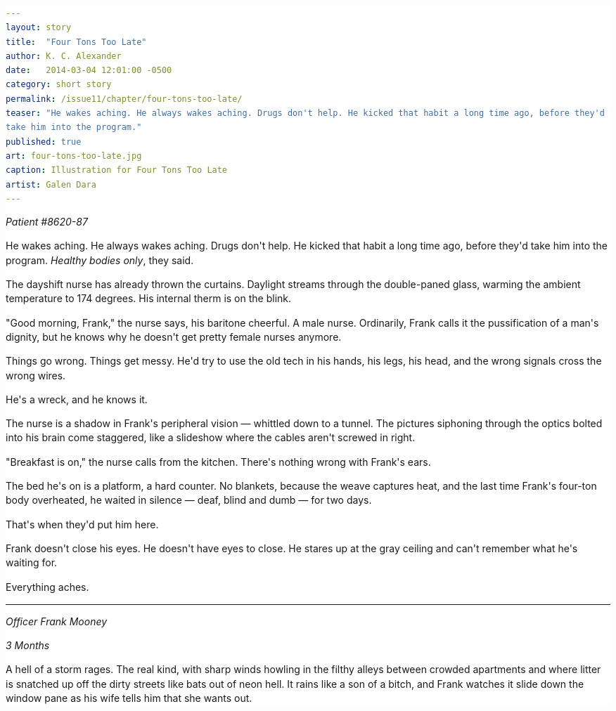 ```yaml
---
layout: story
title:  "Four Tons Too Late"
author: K. C. Alexander
date:   2014-03-04 12:01:00 -0500
category: short story
permalink: /issue11/chapter/four-tons-too-late/
teaser: "He wakes aching. He always wakes aching. Drugs don't help. He kicked that habit a long time ago, before they'd take him into the program."
published: true
art: four-tons-too-late.jpg
caption: Illustration for Four Tons Too Late
artist: Galen Dara
---
```


_Patient #8620-87_

He wakes aching. He always wakes aching. Drugs don't help. He kicked that habit a long time ago, before they'd take him into the program. _Healthy bodies only_, they said.

The dayshift nurse has already thrown the curtains. Daylight streams through the double-paned glass, warming the ambient temperature to 174 degrees. His internal therm is on the blink.

"Good morning, Frank," the nurse says, his baritone cheerful. A male nurse. Ordinarily, Frank calls it the pussification of a man's dignity, but he knows why he doesn't get pretty female nurses anymore.

Things go wrong. Things get messy. He'd try to use the old tech in his hands, his legs, his head, and the wrong signals cross the wrong wires.

He's a wreck, and he knows it.

The nurse is a shadow in Frank's peripheral vision — whittled down to a tunnel. The pictures siphoning through the optics bolted into his brain come staggered, like a slideshow where the cables aren't screwed in right.

"Breakfast is on," the nurse calls from the kitchen. There's nothing wrong with Frank's ears.

The bed he's on is a platform, a hard counter. No blankets, because the weave captures heat, and the last time Frank's four-ton body overheated, he waited in silence — deaf, blind and dumb — for two days.

That's when they'd put him here.

Frank doesn't close his eyes. He doesn't have eyes to close. He stares up at the gray ceiling and can't remember what he's waiting for.

Everything aches.

----

_Officer Frank Mooney_

_3 Months_

A hell of a storm rages. The real kind, with sharp winds howling in the filthy alleys between crowded apartments and where litter is snatched up off the dirty streets like bats out of neon hell. It rains like a son of a bitch, and Frank watches it slide down the window pane as his wife tells him that she wants out.
